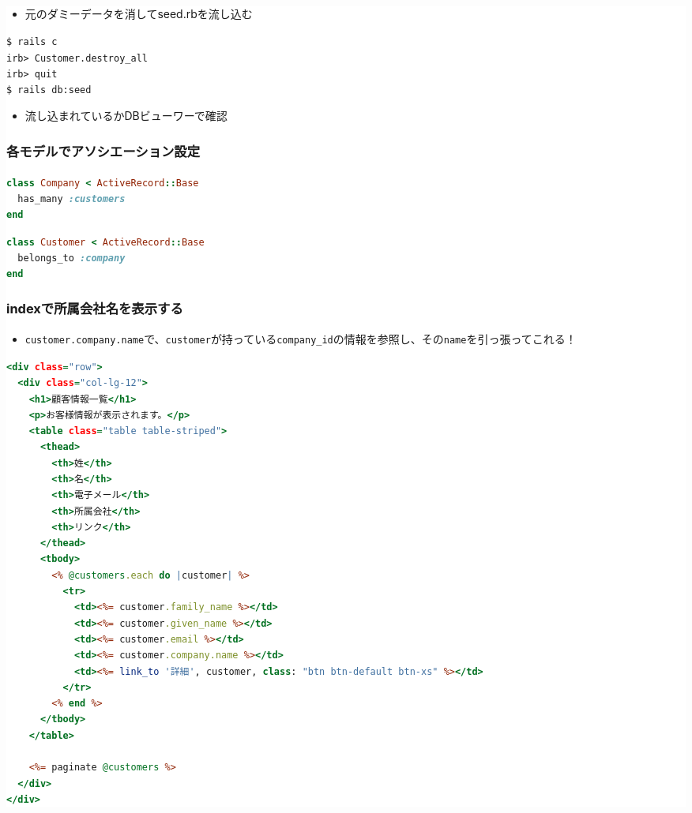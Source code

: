 - 元のダミーデータを消してseed.rbを流し込む

```
$ rails c
irb> Customer.destroy_all
irb> quit
$ rails db:seed
```

- 流し込まれているかDBビューワーで確認

### 各モデルでアソシエーション設定

```ruby:app/models/company.rb
class Company < ActiveRecord::Base
  has_many :customers
end
```

```ruby:app/models/customer.rb
class Customer < ActiveRecord::Base
  belongs_to :company
end
```

### indexで所属会社名を表示する
- `customer.company.name`で、`customer`が持っている`company_id`の情報を参照し、その`name`を引っ張ってこれる！

```app/views/layouts/index.html.erb
<div class="row">
  <div class="col-lg-12">
    <h1>顧客情報一覧</h1>
    <p>お客様情報が表示されます。</p>
    <table class="table table-striped">
      <thead>
        <th>姓</th>
        <th>名</th>
        <th>電子メール</th>
        <th>所属会社</th>
        <th>リンク</th>
      </thead>
      <tbody>
        <% @customers.each do |customer| %>
          <tr>
            <td><%= customer.family_name %></td>
            <td><%= customer.given_name %></td>
            <td><%= customer.email %></td>
            <td><%= customer.company.name %></td>
            <td><%= link_to '詳細', customer, class: "btn btn-default btn-xs" %></td>
          </tr>
        <% end %>
      </tbody>
    </table>

    <%= paginate @customers %>
  </div>
</div>
```
